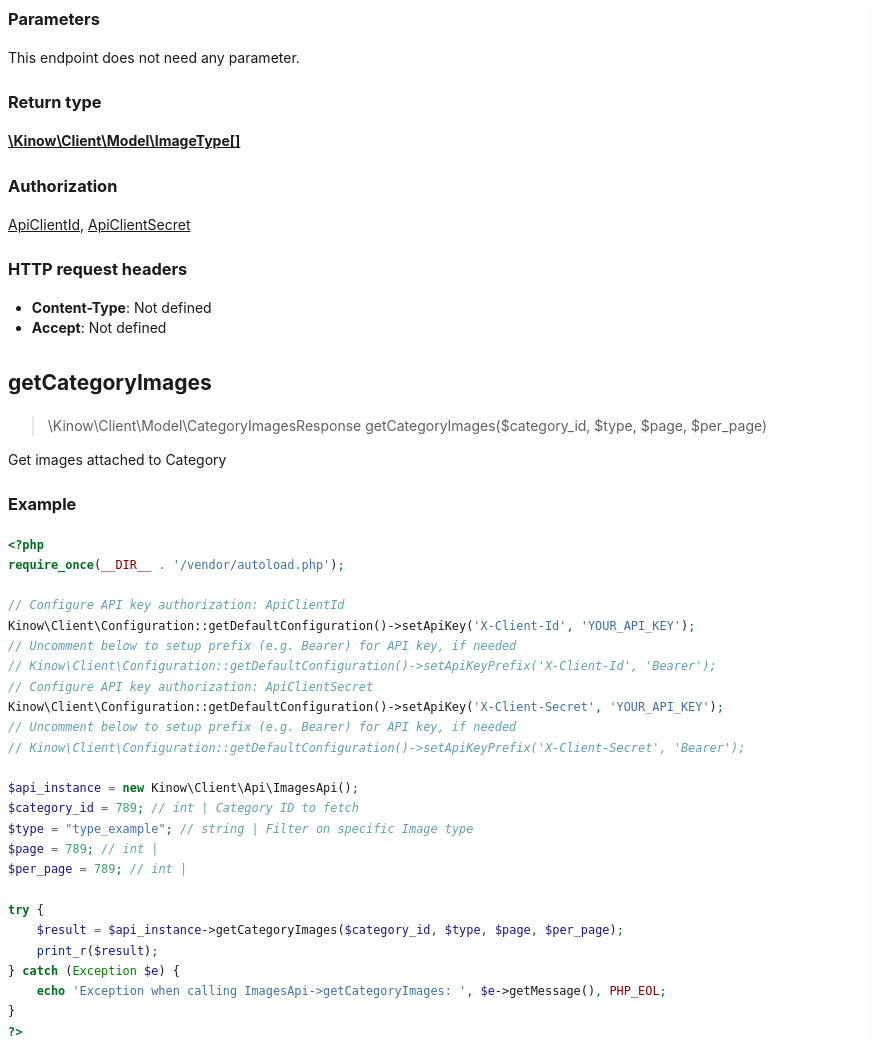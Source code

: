 ### Parameters
This endpoint does not need any parameter.

### Return type

[**\Kinow\Client\Model\ImageType[]**](#ImageType)

### Authorization

[ApiClientId](#ApiClientId), [ApiClientSecret](#ApiClientSecret)

### HTTP request headers

 - **Content-Type**: Not defined
 - **Accept**: Not defined

## **getCategoryImages**
> \Kinow\Client\Model\CategoryImagesResponse getCategoryImages($category_id, $type, $page, $per_page)



Get images attached to Category

### Example
```php
<?php
require_once(__DIR__ . '/vendor/autoload.php');

// Configure API key authorization: ApiClientId
Kinow\Client\Configuration::getDefaultConfiguration()->setApiKey('X-Client-Id', 'YOUR_API_KEY');
// Uncomment below to setup prefix (e.g. Bearer) for API key, if needed
// Kinow\Client\Configuration::getDefaultConfiguration()->setApiKeyPrefix('X-Client-Id', 'Bearer');
// Configure API key authorization: ApiClientSecret
Kinow\Client\Configuration::getDefaultConfiguration()->setApiKey('X-Client-Secret', 'YOUR_API_KEY');
// Uncomment below to setup prefix (e.g. Bearer) for API key, if needed
// Kinow\Client\Configuration::getDefaultConfiguration()->setApiKeyPrefix('X-Client-Secret', 'Bearer');

$api_instance = new Kinow\Client\Api\ImagesApi();
$category_id = 789; // int | Category ID to fetch
$type = "type_example"; // string | Filter on specific Image type
$page = 789; // int | 
$per_page = 789; // int | 

try {
    $result = $api_instance->getCategoryImages($category_id, $type, $page, $per_page);
    print_r($result);
} catch (Exception $e) {
    echo 'Exception when calling ImagesApi->getCategoryImages: ', $e->getMessage(), PHP_EOL;
}
?>
```
